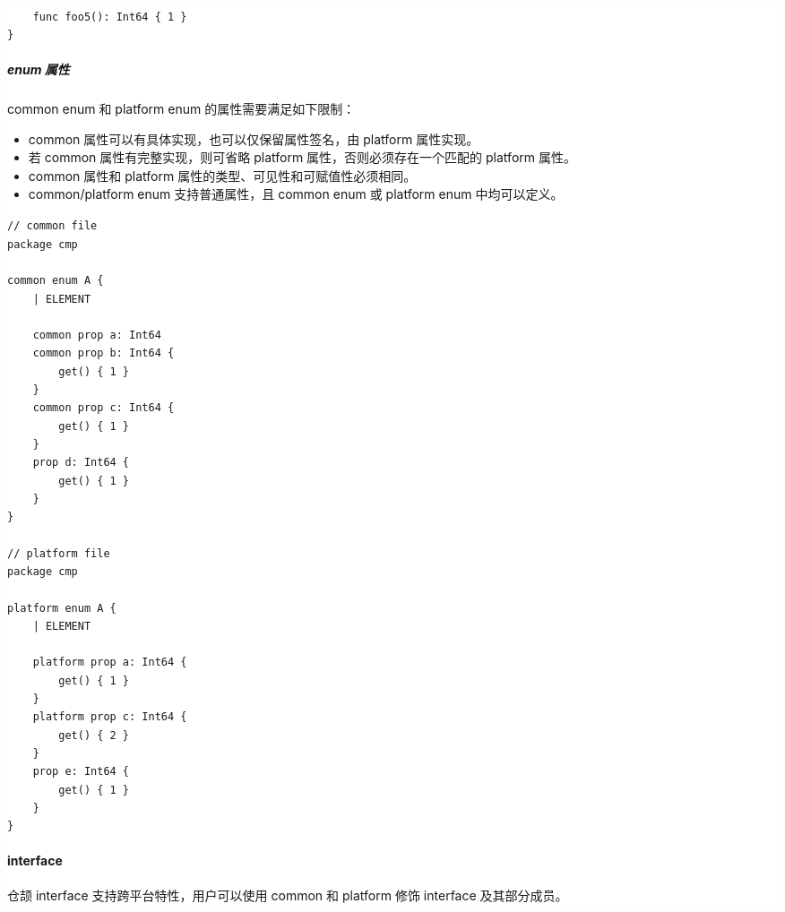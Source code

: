 ```cangjie
    func foo5(): Int64 { 1 }
}
```

##### enum 属性

common enum 和 platform enum 的属性需要满足如下限制：

- common 属性可以有具体实现，也可以仅保留属性签名，由 platform 属性实现。
- 若 common 属性有完整实现，则可省略 platform 属性，否则必须存在一个匹配的 platform 属性。
- common 属性和 platform 属性的类型、可见性和可赋值性必须相同。
- common/platform enum 支持普通属性，且 common enum 或 platform enum 中均可以定义。

```cangjie
// common file
package cmp

common enum A {
    | ELEMENT

    common prop a: Int64
    common prop b: Int64 {
        get() { 1 }
    }
    common prop c: Int64 {
        get() { 1 }
    }
    prop d: Int64 {
        get() { 1 }
    }
}

// platform file
package cmp

platform enum A {
    | ELEMENT

    platform prop a: Int64 {
        get() { 1 }
    }
    platform prop c: Int64 {
        get() { 2 }
    }
    prop e: Int64 {
        get() { 1 }
    }
}
```

#### interface

仓颉 interface 支持跨平台特性，用户可以使用 common 和 platform 修饰 interface 及其部分成员。
